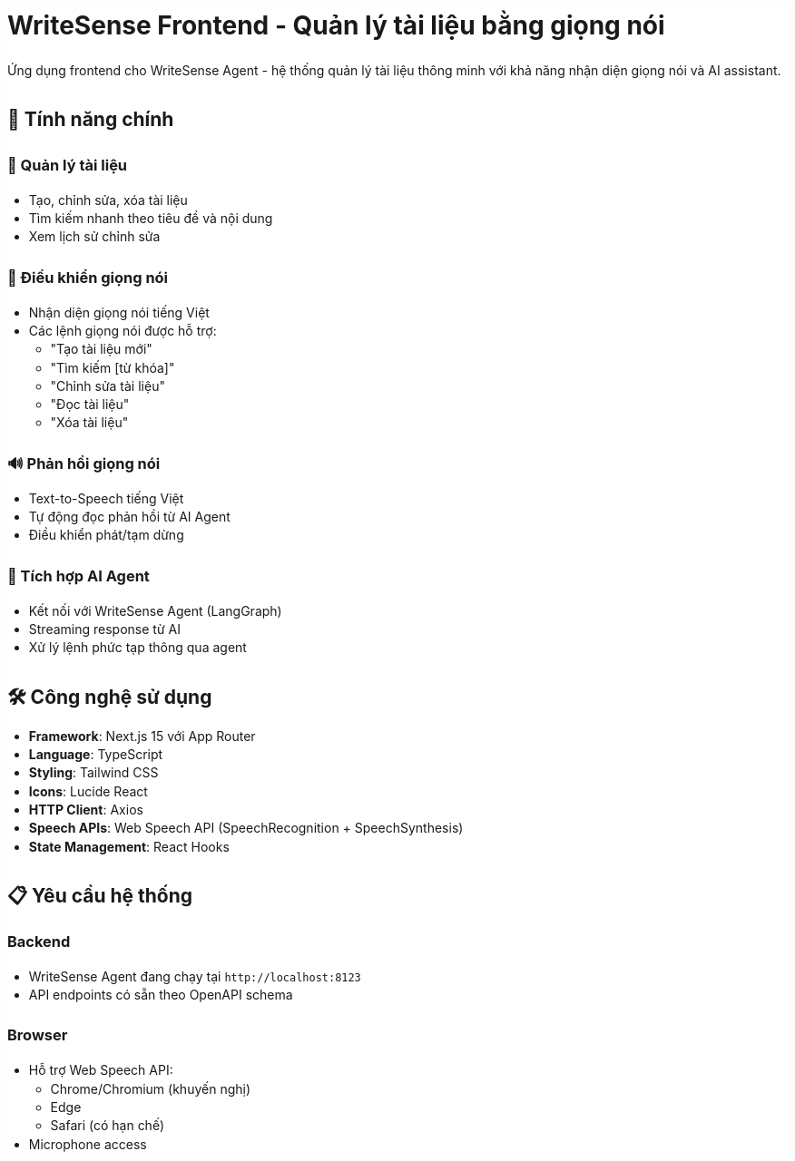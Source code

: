 # WriteSense Frontend - Quản lý tài liệu bằng giọng nói

Ứng dụng frontend cho WriteSense Agent - hệ thống quản lý tài liệu thông minh với khả năng nhận diện giọng nói và AI assistant.

## 🚀 Tính năng chính

### 📝 Quản lý tài liệu
- Tạo, chỉnh sửa, xóa tài liệu
- Tìm kiếm nhanh theo tiêu đề và nội dung
- Xem lịch sử chỉnh sửa

### 🎤 Điều khiển giọng nói
- Nhận diện giọng nói tiếng Việt
- Các lệnh giọng nói được hỗ trợ:
  - "Tạo tài liệu mới"
  - "Tìm kiếm [từ khóa]"
  - "Chỉnh sửa tài liệu"
  - "Đọc tài liệu"
  - "Xóa tài liệu"

### 🔊 Phản hồi giọng nói
- Text-to-Speech tiếng Việt
- Tự động đọc phản hồi từ AI Agent
- Điều khiển phát/tạm dừng

### 🤖 Tích hợp AI Agent
- Kết nối với WriteSense Agent (LangGraph)
- Streaming response từ AI
- Xử lý lệnh phức tạp thông qua agent

## 🛠️ Công nghệ sử dụng

- **Framework**: Next.js 15 với App Router
- **Language**: TypeScript
- **Styling**: Tailwind CSS
- **Icons**: Lucide React
- **HTTP Client**: Axios
- **Speech APIs**: Web Speech API (SpeechRecognition + SpeechSynthesis)
- **State Management**: React Hooks

## 📋 Yêu cầu hệ thống

### Backend
- WriteSense Agent đang chạy tại `http://localhost:8123`
- API endpoints có sẵn theo OpenAPI schema

### Browser
- Hỗ trợ Web Speech API:
  - Chrome/Chromium (khuyến nghị)
  - Edge
  - Safari (có hạn chế)
- Microphone access
